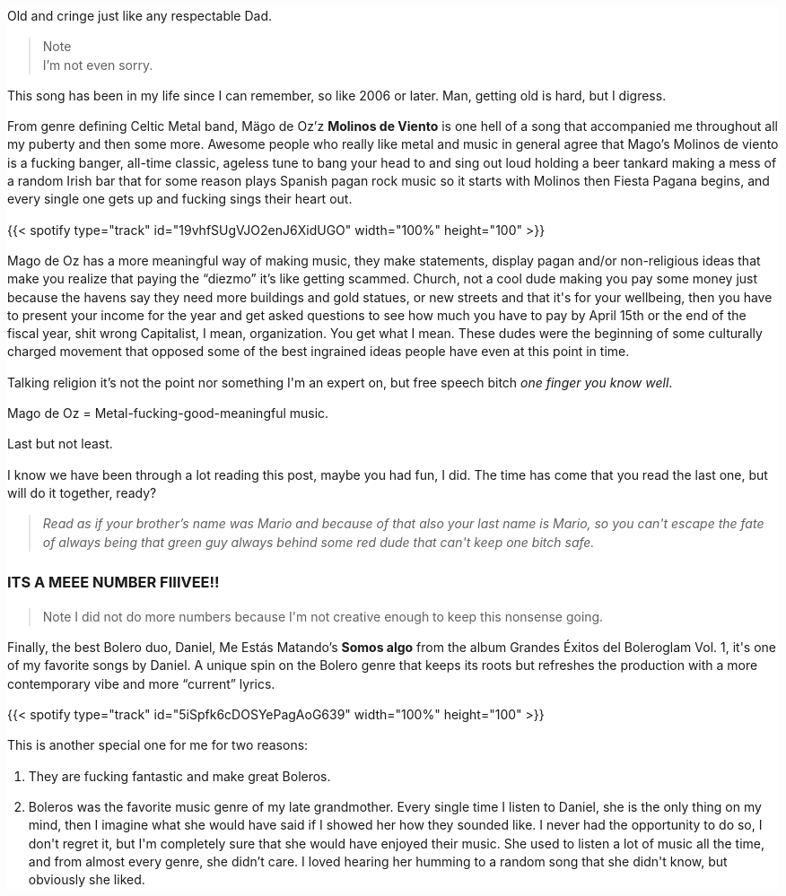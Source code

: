 Old and cringe just like any respectable Dad. 

>Note\
>I’m not even sorry.

This song has been in my life since I can remember, so like 2006 or later. Man, getting old is hard, but I digress. 

From genre defining Celtic Metal band, Mägo de Oz’z **Molinos de Viento** is one hell of a song that accompanied me throughout all my puberty and then some more. Awesome people who really like metal and music in general agree that Mago’s Molinos de viento is a fucking banger, all-time classic, ageless tune to bang your head to and sing out loud holding a beer tankard making a mess of a random Irish bar that for some reason plays Spanish pagan rock music so it starts with Molinos then Fiesta Pagana begins, and every single one gets up and fucking sings their heart out.

{{< spotify type="track" id="19vhfSUgVJO2enJ6XidUGO" width="100%" height="100" >}}


Mago de Oz has a more meaningful way of making music, they make statements, display pagan and/or non-religious ideas that make you realize that paying the “diezmo” it’s like getting scammed. Church, not a cool dude making you pay some money just because the havens say they need more buildings and gold statues, or new streets and that it's for your wellbeing, then you have to present your income for the year and get asked questions to see how much you have to pay by April 15th or the end of the fiscal year, shit wrong Capitalist, I mean, organization. You get what I mean. These dudes were the beginning of some culturally charged movement that opposed some of the best ingrained ideas people have even at this point in time. 

Talking religion it’s not the point nor something I'm an expert on, but free speech bitch *one finger you know well*.

Mago de Oz = Metal-fucking-good-meaningful music.

Last but not least.

I know we have been through a lot reading this post, maybe you had fun, I did. The time has come that you read the last one, but will do it together, ready? 

>*Read as if your brother’s name was Mario and because of that also your last name is Mario, so you can't escape the fate of always being that green guy always behind some red dude that can't keep one bitch safe.*

### ITS A MEEE NUMBER FIIIVEE!!

>Note
>I did not do more numbers because I'm not creative enough to keep this nonsense going.

Finally, the best Bolero duo, Daniel, Me Estás Matando’s **Somos algo** from the album Grandes Éxitos del Boleroglam Vol. 1, it's one of my favorite songs by Daniel. A unique spin on the Bolero genre that keeps its roots but refreshes the production with a more contemporary vibe and more “current” lyrics.

{{< spotify type="track" id="5iSpfk6cDOSYePagAoG639" width="100%" height="100" >}}

This is another special one for me for two reasons:

1. They are fucking fantastic and make great Boleros.

2. Boleros was the favorite music genre of my late grandmother. Every single time I listen to Daniel, she is the only thing on my mind, then I imagine what she would have said if I showed her how they sounded like. I never had the opportunity to do so, I don't regret it, but I'm completely sure that she would have enjoyed their music. She used to listen a lot of music all the time, and from almost every genre, she didn’t care. I loved hearing her humming to a random song that she didn't know, but obviously she liked.
